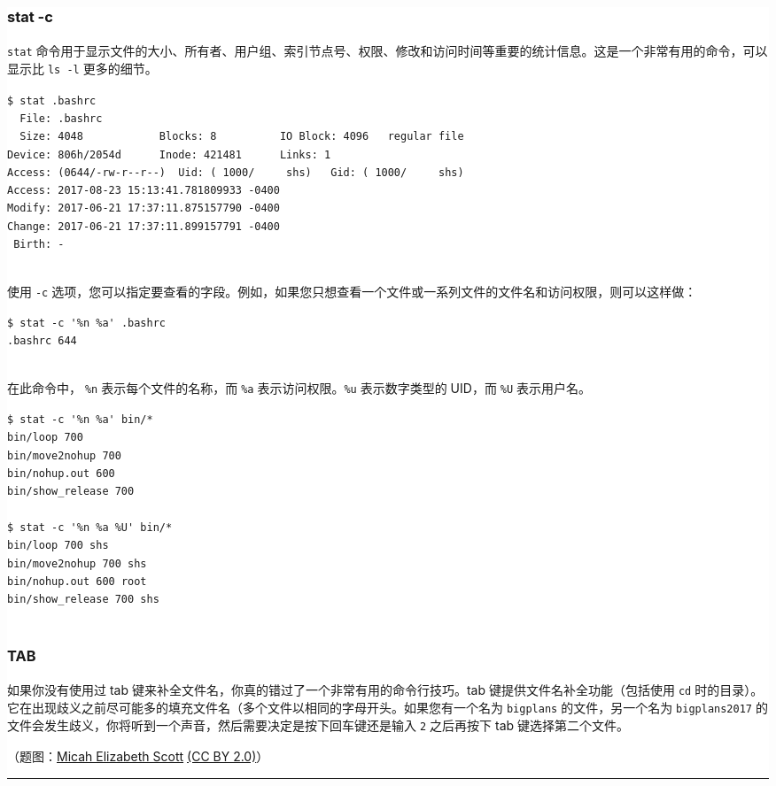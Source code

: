 </code></pre><h3><a href="#stat--c"></a>stat -c</h3>
<p><code>stat</code> 命令用于显示文件的大小、所有者、用户组、索引节点号、权限、修改和访问时间等重要的统计信息。这是一个非常有用的命令，可以显示比 <code>ls -l</code> 更多的细节。</p>
<pre><code class="hljs yaml"><span class="hljs-string">$</span> <span class="hljs-string">stat</span> <span class="hljs-string">.bashrc</span>
<span class="hljs-attr">  File:</span> <span class="hljs-string">.bashrc</span>
<span class="hljs-attr">  Size:</span> <span class="hljs-number">4048</span>            <span class="hljs-attr">Blocks:</span> <span class="hljs-number">8</span>          <span class="hljs-string">IO</span> <span class="hljs-attr">Block:</span> <span class="hljs-number">4096</span>   <span class="hljs-string">regular</span> <span class="hljs-string">file</span>
<span class="hljs-attr">Device:</span> <span class="hljs-number">806</span><span class="hljs-string">h/2054d</span>      <span class="hljs-attr">Inode:</span> <span class="hljs-number">421481</span>      <span class="hljs-attr">Links:</span> <span class="hljs-number">1</span>
<span class="hljs-attr">Access:</span> <span class="hljs-string">(0644/-rw-r--r--)</span>  <span class="hljs-attr">Uid:</span> <span class="hljs-string">(</span> <span class="hljs-number">1000</span><span class="hljs-string">/</span>     <span class="hljs-string">shs)</span>   <span class="hljs-attr">Gid:</span> <span class="hljs-string">(</span> <span class="hljs-number">1000</span><span class="hljs-string">/</span>     <span class="hljs-string">shs)</span>
<span class="hljs-attr">Access:</span> <span class="hljs-number">2017</span><span class="hljs-bullet">-08</span><span class="hljs-bullet">-23</span> <span class="hljs-number">15</span><span class="hljs-string">:13:41.781809933</span> <span class="hljs-bullet">-0400</span>
<span class="hljs-attr">Modify:</span> <span class="hljs-number">2017</span><span class="hljs-bullet">-06</span><span class="hljs-bullet">-21</span> <span class="hljs-number">17</span><span class="hljs-string">:37:11.875157790</span> <span class="hljs-bullet">-0400</span>
<span class="hljs-attr">Change:</span> <span class="hljs-number">2017</span><span class="hljs-bullet">-06</span><span class="hljs-bullet">-21</span> <span class="hljs-number">17</span><span class="hljs-string">:37:11.899157791</span> <span class="hljs-bullet">-0400</span>
<span class="hljs-attr"> Birth:</span> <span class="hljs-bullet">-</span>

</code></pre><p>使用 <code>-c</code> 选项，您可以指定要查看的字段。例如，如果您只想查看一个文件或一系列文件的文件名和访问权限，则可以这样做：</p>
<pre><code class="hljs stylus">$ stat -c <span class="hljs-string">'%n %a'</span> <span class="hljs-selector-class">.bashrc</span>
<span class="hljs-selector-class">.bashrc</span> <span class="hljs-number">644</span>

</code></pre><p>在此命令中， <code>%n</code> 表示每个文件的名称，而 <code>%a</code> 表示访问权限。<code>%u</code> 表示数字类型的 UID，而 <code>%U</code> 表示用户名。</p>
<pre><code class="hljs mipsasm">$ stat -c <span class="hljs-string">'%n %a'</span> <span class="hljs-keyword">bin/*
</span><span class="hljs-keyword">bin/loop </span><span class="hljs-number">700</span>
<span class="hljs-keyword">bin/move2nohup </span><span class="hljs-number">700</span>
<span class="hljs-keyword">bin/nohup.out </span><span class="hljs-number">600</span>
<span class="hljs-keyword">bin/show_release </span><span class="hljs-number">700</span>

$ stat -c <span class="hljs-string">'%n %a %U'</span> <span class="hljs-keyword">bin/*
</span><span class="hljs-keyword">bin/loop </span><span class="hljs-number">700</span> <span class="hljs-keyword">shs
</span><span class="hljs-keyword">bin/move2nohup </span><span class="hljs-number">700</span> <span class="hljs-keyword">shs
</span><span class="hljs-keyword">bin/nohup.out </span><span class="hljs-number">600</span> root
<span class="hljs-keyword">bin/show_release </span><span class="hljs-number">700</span> <span class="hljs-keyword">shs
</span>
</code></pre><h3><a href="#tab"></a>TAB</h3>
<p>如果你没有使用过 tab 键来补全文件名，你真的错过了一个非常有用的命令行技巧。tab 键提供文件名补全功能（包括使用 <code>cd</code> 时的目录）。它在出现歧义之前尽可能多的填充文件名（多个文件以相同的字母开头。如果您有一个名为 <code>bigplans</code> 的文件，另一个名为 <code>bigplans2017</code> 的文件会发生歧义，你将听到一个声音，然后需要决定是按下回车键还是输入 <code>2</code> 之后再按下 tab 键选择第二个文件。</p>
<p>（题图：<a href="https://www.flickr.com/photos/micahdowty/4630801442/in/photolist-84d4Wb-p29iHU-dscgLx-pXKT7a-pXKT7v-azMz3V-azMz7M-4Amp2h-6iyQ51-4nf4VF-5C1gt6-6P4PwG-po6JEA-p6C5Wg-6RcRbH-7GAmbK-dCkRnT-7ETcBp-4Xbhrw-dXrN8w-dXm83Z-dXrNvQ-dXrMZC-dXrMPN-pY4GdS-azMz8X-bfNoF4-azQe61-p1iUtm-87i3vj-7enNsv-6sqvJy-dXm8aD-6smkyX-5CFfGm-dXm8dD-6sqviw-6sqvVU-dXrMVd-6smkXc-dXm7Ug-deuxUg-6smker-Hd15p-6squyf-aGtnxn-6smjRX-5YtTUN-nynqYm-ea5o3c">Micah Elizabeth Scott</a> <a href="https://creativecommons.org/licenses/by/2.0/legalcode">(CC BY 2.0)</a>）</p>
<hr>